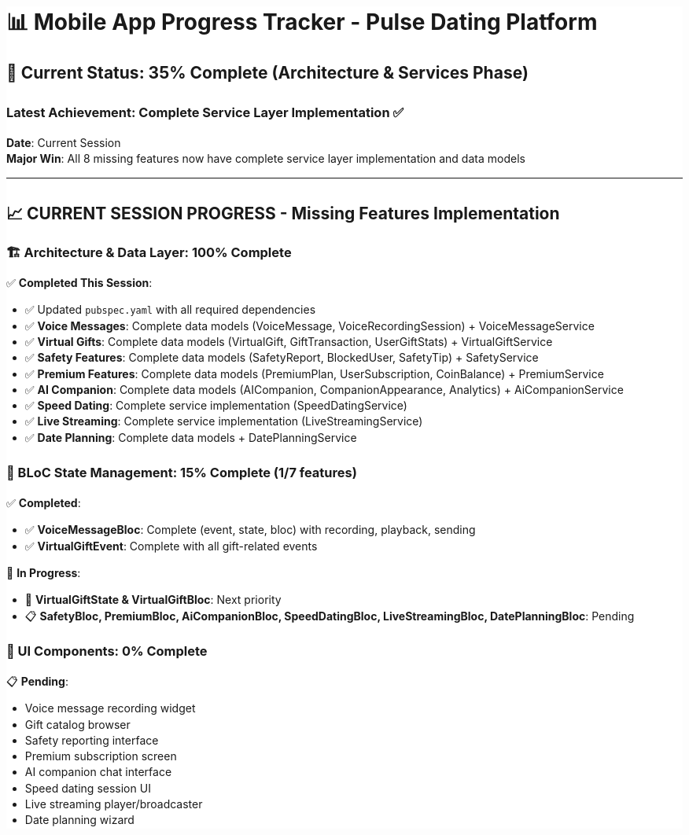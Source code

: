 # 📊 Mobile App Progress Tracker - Pulse Dating Platform

## 🎯 **Current Status: 35% Complete (Architecture & Services Phase)** 

### **Latest Achievement: Complete Service Layer Implementation** ✅
**Date**: Current Session  
**Major Win**: All 8 missing features now have complete service layer implementation and data models

---

## 📈 **CURRENT SESSION PROGRESS - Missing Features Implementation**

### **🏗️ Architecture & Data Layer: 100% Complete**
✅ **Completed This Session**:
- ✅ Updated `pubspec.yaml` with all required dependencies
- ✅ **Voice Messages**: Complete data models (VoiceMessage, VoiceRecordingSession) + VoiceMessageService
- ✅ **Virtual Gifts**: Complete data models (VirtualGift, GiftTransaction, UserGiftStats) + VirtualGiftService  
- ✅ **Safety Features**: Complete data models (SafetyReport, BlockedUser, SafetyTip) + SafetyService
- ✅ **Premium Features**: Complete data models (PremiumPlan, UserSubscription, CoinBalance) + PremiumService
- ✅ **AI Companion**: Complete data models (AICompanion, CompanionAppearance, Analytics) + AiCompanionService
- ✅ **Speed Dating**: Complete service implementation (SpeedDatingService)
- ✅ **Live Streaming**: Complete service implementation (LiveStreamingService)
- ✅ **Date Planning**: Complete data models + DatePlanningService

### **🧠 BLoC State Management: 15% Complete (1/7 features)**
✅ **Completed**:
- ✅ **VoiceMessageBloc**: Complete (event, state, bloc) with recording, playback, sending
- ✅ **VirtualGiftEvent**: Complete with all gift-related events

🔄 **In Progress**:
- 🔄 **VirtualGiftState & VirtualGiftBloc**: Next priority
- 📋 **SafetyBloc, PremiumBloc, AiCompanionBloc, SpeedDatingBloc, LiveStreamingBloc, DatePlanningBloc**: Pending

### **🎨 UI Components: 0% Complete**
📋 **Pending**:
- Voice message recording widget
- Gift catalog browser
- Safety reporting interface  
- Premium subscription screen
- AI companion chat interface
- Speed dating session UI
- Live streaming player/broadcaster
- Date planning wizard
